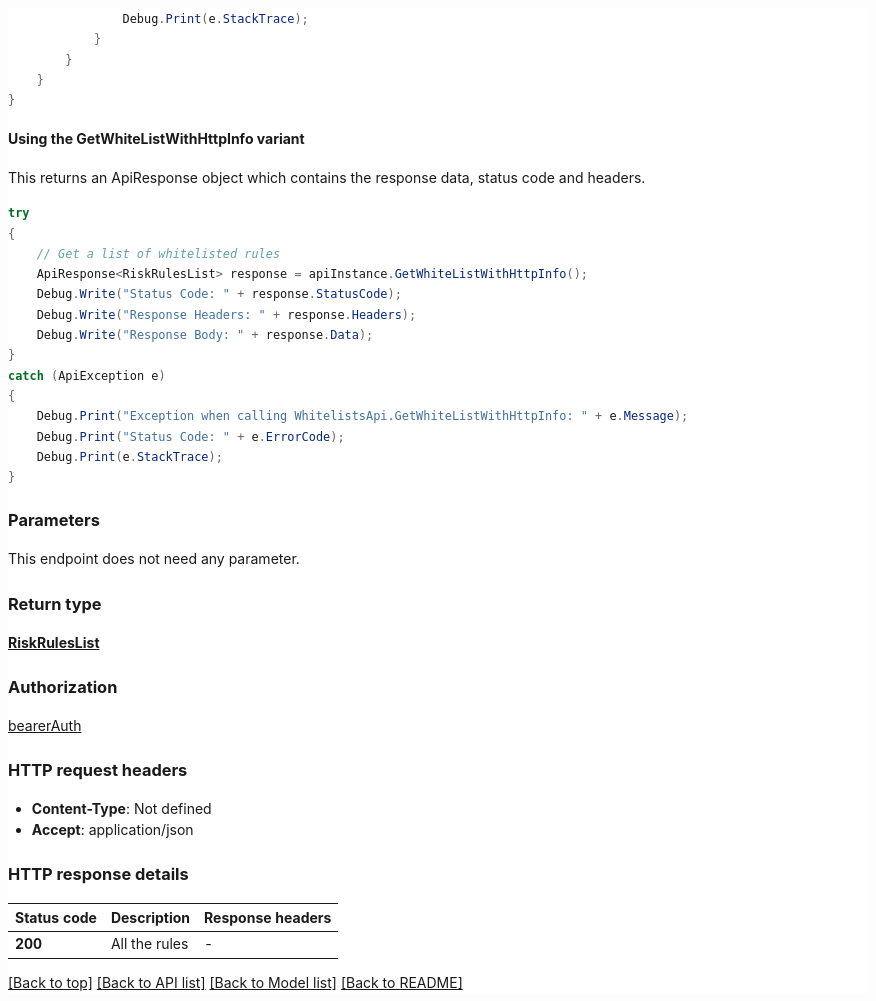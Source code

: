 ```csharp
                Debug.Print(e.StackTrace);
            }
        }
    }
}
```

#### Using the GetWhiteListWithHttpInfo variant
This returns an ApiResponse object which contains the response data, status code and headers.

```csharp
try
{
    // Get a list of whitelisted rules
    ApiResponse<RiskRulesList> response = apiInstance.GetWhiteListWithHttpInfo();
    Debug.Write("Status Code: " + response.StatusCode);
    Debug.Write("Response Headers: " + response.Headers);
    Debug.Write("Response Body: " + response.Data);
}
catch (ApiException e)
{
    Debug.Print("Exception when calling WhitelistsApi.GetWhiteListWithHttpInfo: " + e.Message);
    Debug.Print("Status Code: " + e.ErrorCode);
    Debug.Print(e.StackTrace);
}
```

### Parameters
This endpoint does not need any parameter.
### Return type

[**RiskRulesList**](RiskRulesList.md)

### Authorization

[bearerAuth](../README.md#bearerAuth)

### HTTP request headers

 - **Content-Type**: Not defined
 - **Accept**: application/json


### HTTP response details
| Status code | Description | Response headers |
|-------------|-------------|------------------|
| **200** | All the rules |  -  |

[[Back to top]](#) [[Back to API list]](../README.md#documentation-for-api-endpoints) [[Back to Model list]](../README.md#documentation-for-models) [[Back to README]](../README.md)

